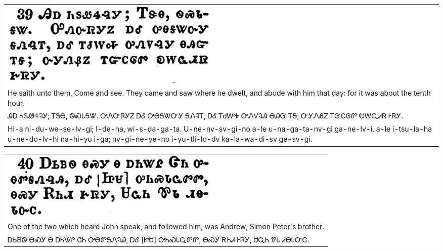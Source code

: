 </table>

<table>
<tbody>
<tr class="odd">
<td><a href="040139.png"><img src="040139.png" width="400" /></a></td>
</tr>
<tr class="even">
<td>He saith unto them, Come and see. They came and saw where he dwelt, and abode with him that day: for it was about the tenth hour.</td>
</tr>
<tr class="odd">
<td>ᎯᎠ ᏂᏚᏪᏎᎸᎩ; ᎢᏕᎾ, ᏫᏍᏓᎦᏔ. ᎤᏁᏅᏒᎩᏃ ᎠᎴ ᎤᎾᎦᏔᏅᎩ ᎦᏁᎸᎢ, ᎠᎴ ᎢᏧᎳᎭ ᎤᏁᏙᎸᎯ ᎾᎯᏳ ᎢᎦ; ᏅᎩᏁᏰᏃ ᎢᏳᏟᎶᏛ ᎧᎳᏩᏗᏒ ᎨᏒᎩ.</td>
</tr>
<tr class="even">
<td>Hi-a ni-du-we-se-lv-gi; I-de-na, wi-s-da-ga-ta. U-ne-nv-sv-gi-no a-le u-na-ga-ta-nv-gi ga-ne-lv-i, a-le i-tsu-la-ha u-ne-do-lv-hi na-hi-yu i-ga; nv-gi-ne-ye-no i-yu-tli-lo-dv ka-la-wa-di-sv ge-sv-gi.</td>
</tr>
</tbody>
</table>

<table>
<tbody>
<tr class="odd">
<td><a href="040140.png"><img src="040140.png" width="400" /></a></td>
</tr>
<tr class="even">
<td>One of the two which heard John speak, and followed him, was Andrew, Simon Peter's brother.</td>
</tr>
<tr class="odd">
<td>ᎠᏏᏴᏫ ᎾᏍᎩ Ꮎ ᎠᏂᏔᎵ ᏣᏂ ᎤᎾᏛᎦᏁᎸᎯ, ᎠᎴ [ᏥᏌ] ᎤᏂᏍᏓᏩᏛᏛ, ᎾᏍᎩ ᎡᏂᏗ ᎨᏒᎩ, ᏌᏩᏂ ᏈᏓ ᏗᎾᏓᏅᏟ.</td>
</tr>